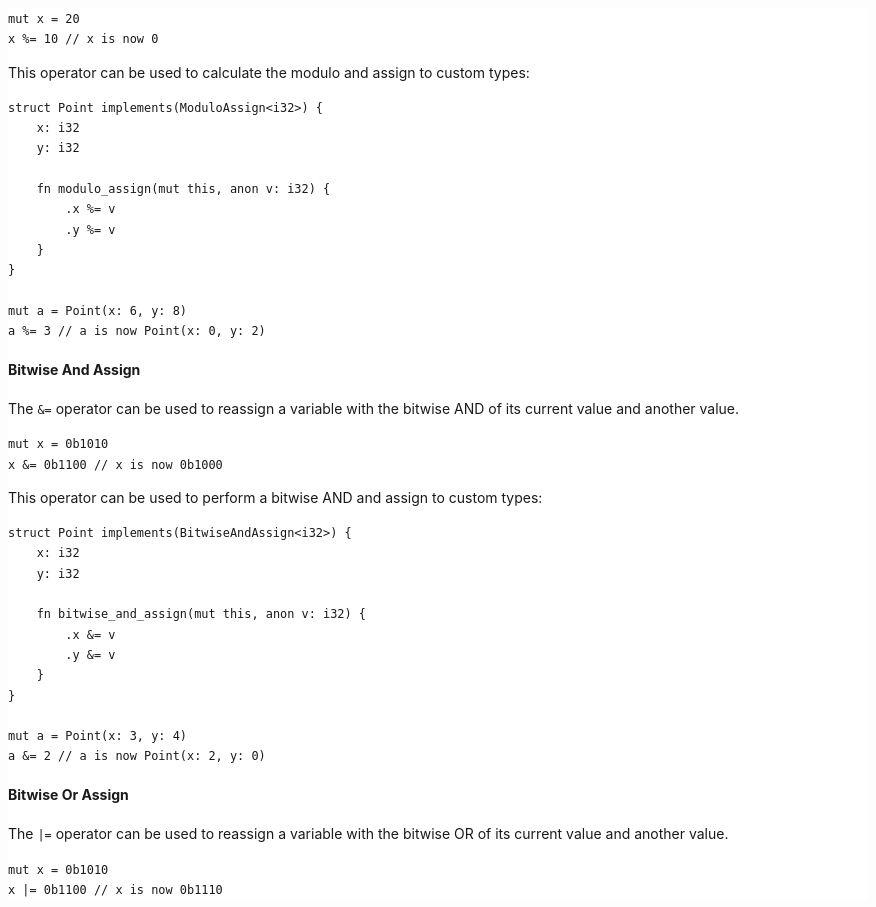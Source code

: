 ```jakt
mut x = 20
x %= 10 // x is now 0
```

This operator can be used to calculate the modulo and assign to custom types:
```jakt
struct Point implements(ModuloAssign<i32>) {
    x: i32
    y: i32

    fn modulo_assign(mut this, anon v: i32) {
        .x %= v
        .y %= v
    }
}

mut a = Point(x: 6, y: 8)
a %= 3 // a is now Point(x: 0, y: 2)
```

#### Bitwise And Assign

The `&=` operator can be used to reassign a variable with the bitwise AND of its current value and another value.

```jakt
mut x = 0b1010
x &= 0b1100 // x is now 0b1000
```

This operator can be used to perform a bitwise AND and assign to custom types:
```jakt
struct Point implements(BitwiseAndAssign<i32>) {
    x: i32
    y: i32

    fn bitwise_and_assign(mut this, anon v: i32) {
        .x &= v
        .y &= v
    }
}

mut a = Point(x: 3, y: 4)
a &= 2 // a is now Point(x: 2, y: 0)
```

#### Bitwise Or Assign

The `|=` operator can be used to reassign a variable with the bitwise OR of its current value and another value.

```jakt
mut x = 0b1010
x |= 0b1100 // x is now 0b1110
```
